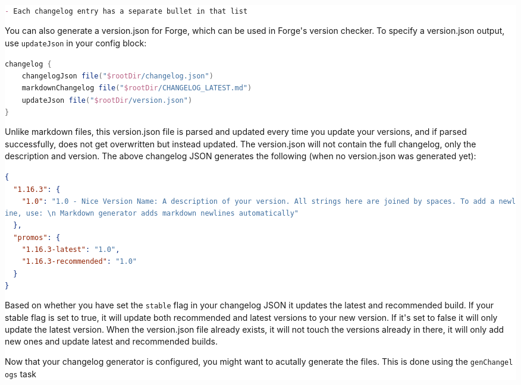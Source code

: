 ```markdown
- Each changelog entry has a separate bullet in that list
```

You can also generate a version.json for Forge, which can be used in Forge's version checker. To specify a version.json
output, use `updateJson` in your config block:

```groovy
changelog {
    changelogJson file("$rootDir/changelog.json")
    markdownChangelog file("$rootDir/CHANGELOG_LATEST.md")
    updateJson file("$rootDir/version.json")
}
```

Unlike markdown files, this version.json file is parsed and updated every time you update your versions, and if parsed
successfully, does not get overwritten but instead updated. The version.json will not contain the full changelog, only
the description and version. The above changelog JSON generates the following (when no version.json was generated yet):

```json
{
  "1.16.3": {
    "1.0": "1.0 - Nice Version Name: A description of your version. All strings here are joined by spaces. To add a newline, use: \n Markdown generator adds markdown newlines automatically"
  },
  "promos": {
    "1.16.3-latest": "1.0",
    "1.16.3-recommended": "1.0"
  }
}
```

Based on whether you have set the `stable` flag in your changelog JSON it updates the latest and recommended build. If
your stable flag is set to true, it will update both recommended and latest versions to your new version. If it's set to
false it will only update the latest version. When the version.json file already exists, it will not touch the versions
already in there, it will only add new ones and update latest and recommended builds.

Now that your changelog generator is configured, you might want to acutally generate the files. This is done using
the `genChangelogs` task
